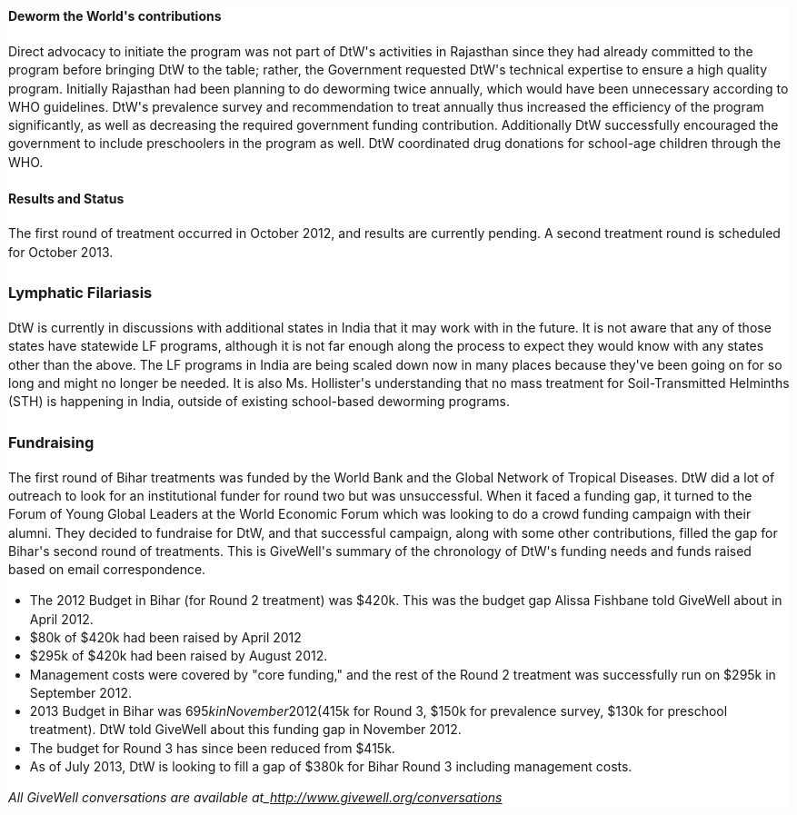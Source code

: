 #### Deworm the World's contributions

Direct advocacy to initiate the program was not part of DtW's activities in Rajasthan since they had already committed to the program before bringing DtW to the table; rather, the Government requested DtW's technical expertise to ensure a high quality program. Initially Rajasthan had been planning to do deworming twice annually, which would have been unnecessary according to WHO guidelines. DtW's prevalence survey and recommendation to treat annually thus increased the efficiency of the program significantly, as well as decreasing the required government funding contribution. Additionally DtW successfully encouraged the government to include preschoolers in the program as well. DtW coordinated drug donations for school-age children through the WHO. 

#### Results and Status

The first round of treatment occurred in October 2012, and results are currently pending. A second treatment round is scheduled for October 2013. 

### Lymphatic Filariasis

DtW is currently in discussions with additional states in India that it may work with in the future. It is not aware that any of those states have statewide LF programs, although it is not far enough along the process to expect they would know with any states other than the above. The LF programs in India are being scaled down now in many places because they've been going on for so long and might no longer be needed. It is also Ms. Hollister's understanding that no mass treatment for Soil-Transmitted Helminths (STH) is happening in India, outside of existing school-based deworming programs. 

### Fundraising

The first round of Bihar treatments was funded by the World Bank and the Global Network of Tropical Diseases. DtW did a lot of outreach to look for an institutional funder for round two but was unsuccessful. When it faced a funding gap, it turned to the Forum of Young Global Leaders at the World Economic Forum which was looking to do a crowd funding campaign with their alumni. They decided to fundraise for DtW, and that successful campaign, along with some other contributions, filled the gap for Bihar's second round of treatments. This is GiveWell's summary of the chronology of DtW's funding needs and funds raised based on email correspondence. 

- The 2012 Budget in Bihar (for Round 2 treatment) was $420k. This was the budget gap Alissa Fishbane told GiveWell about in April 2012. 
- $80k of $420k had been raised by April 2012
- $295k of $420k had been raised by August 2012. 
- Management costs were covered by "core funding," and the rest of the Round 2 treatment was successfully run on $295k in September 2012. 
- 2013 Budget in Bihar was $695k in November 2012 ($415k for Round 3, $150k for prevalence survey, $130k for preschool treatment). DtW told GiveWell about this funding gap in November 2012. 
- The budget for Round 3 has since been reduced from $415k. 
- As of July 2013, DtW is looking to fill a gap of $380k for Bihar Round 3 including management costs. 

_All GiveWell conversations are available at_http://www.givewell.org/conversations_